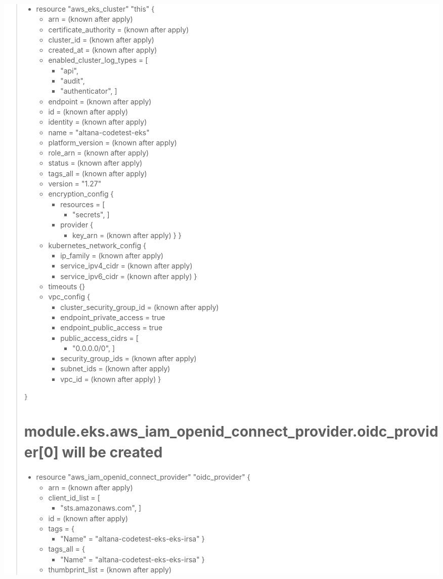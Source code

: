 > - resource "aws_eks_cluster" "this" {
>   - arn                       = (known after apply)
>   - certificate_authority     = (known after apply)
>   - cluster_id                = (known after apply)
>   - created_at                = (known after apply)
>   - enabled_cluster_log_types = [
>     - "api",
>     - "audit",
>     - "authenticator",
>       ]
>   - endpoint                  = (known after apply)
>   - id                        = (known after apply)
>   - identity                  = (known after apply)
>   - name                      = "altana-codetest-eks"
>   - platform_version          = (known after apply)
>   - role_arn                  = (known after apply)
>   - status                    = (known after apply)
>   - tags_all                  = (known after apply)
>   - version                   = "1.27"
>   - encryption_config {
>     - resources = [
>       - "secrets",
>         ]
>     - provider {
>       - key_arn = (known after apply)
>         }
>         }
>   - kubernetes_network_config {
>     - ip_family         = (known after apply)
>     - service_ipv4_cidr = (known after apply)
>     - service_ipv6_cidr = (known after apply)
>       }
>   - timeouts {}
>   - vpc_config {
>     - cluster_security_group_id = (known after apply)
>     - endpoint_private_access   = true
>     - endpoint_public_access    = true
>     - public_access_cidrs       = [
>       - "0.0.0.0/0",
>         ]
>     - security_group_ids        = (known after apply)
>     - subnet_ids                = (known after apply)
>     - vpc_id                    = (known after apply)
>       }
>
> ```
> }
> ```
>
> # module.eks.aws_iam_openid_connect_provider.oidc_provider[0] will be created
>
> - resource "aws_iam_openid_connect_provider" "oidc_provider" {
>   - arn             = (known after apply)
>   - client_id_list  = [
>     - "sts.amazonaws.com",
>       ]
>   - id              = (known after apply)
>   - tags            = {
>     - "Name" = "altana-codetest-eks-eks-irsa"
>       }
>   - tags_all        = {
>     - "Name" = "altana-codetest-eks-eks-irsa"
>       }
>   - thumbprint_list = (known after apply)